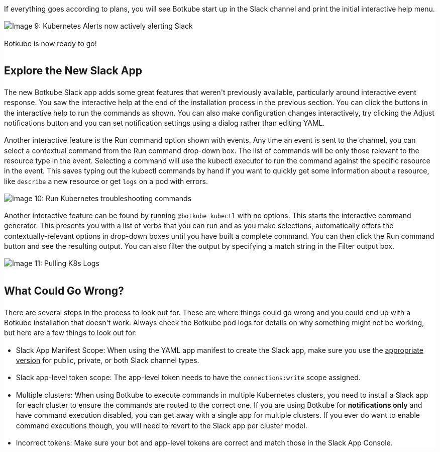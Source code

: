 If everything goes according to plans, you will see Botkube start up in the Slack channel and print the initial interactive help menu.

![Image 9: Kubernetes Alerts now actively alerting Slack](https://cdn.prod.website-files.com/634fabb21508d6c9db9bc46f/638defd53a3620ccfbc1429e_T_WAEBM055UezMigtRJmb49_MhQocCrlbgee7nW_ekbsIKvexG3KzQrjn9gUsJkbOYCGPhanm9mYriXQu0JaDrB4Pr7AsQdg3xQfLqLB6Qi1gLRay8uSRfJGke15DOmfBFWoCL9xGQTjBdi50CRU4z_thYxXVS3mASf-cbxluEV7EezHvV4sill1apGpEw.png)

Botkube is now ready to go!

Explore the New Slack App
-------------------------

The new Botkube Slack app adds some great features that weren't previously available, particularly around interactive event response. You saw the interactive help at the end of the installation process in the previous section. You can click the buttons in the interactive help to run the commands as shown. You can also make configuration changes interactively, try clicking the Adjust notifications button and you can set notification settings using a dialog rather than editing YAML.

Another interactive feature is the Run command option shown with events. Any time an event is sent to the channel, you can select a contextual command from the Run command drop-down box. The list of commands will be only those relevant to the resource type in the event. Selecting a command will use the kubectl executor to run the command against the specific resource in the event. This saves typing out the kubectl commands by hand if you want to quickly get some information about a resource, like `describe` a new resource or get `logs` on a pod with errors.

![Image 10: Run Kubernetes troubleshooting commands](https://cdn.prod.website-files.com/634fabb21508d6c9db9bc46f/638dfeee173eea4859c13681_aeB3oRSq_LvBSkdLujcv2ls4WiN8M1W-Mo6KDzL2MmC7bQ487s0DSqXd5X4iejHKHgtD1abNQn6LEREE-J4U-TR5VEre1aATDi51rzTn2WQVogIE6qV6bFYRZe_2O7o7ZkH_5iUa5j5DcVMbzzo7mXKi3N2n04WcE7cqj5MEly6On-gg-fRNpxsmDAxn9A.png)

Another interactive feature can be found by running `@botkube kubectl` with no options. This starts the interactive command generator. This presents you with a list of verbs that you can run and as you make selections, automatically offers the contextually-relevant options in drop-down boxes until you have built a complete command. You can then click the Run command button and see the resulting output. You can also filter the output by specifying a match string in the Filter output box.

![Image 11: Pulling K8s Logs](https://cdn.prod.website-files.com/634fabb21508d6c9db9bc46f/638dfeee5c48734b1151fe69_VBgNCtn62GTB7Ee-xc2z5xMXs92IaE5blN1CZPVNeV18fpAF4dSTi_giYZyoA80T4BBTnajpiBnsl7kX-xlWPKTdjTb1-6zKxNSJCQwjsqA9HyYinugvHNE-B0oQKj0MkV-FsRNbuIvmJe77SdtuFJv6tR5WxKwmvLkMzxDMFlLCA6lCItB8uUtFHS7Lmg.png)

What Could Go Wrong?
--------------------

There are several steps in the process to look out for. These are where things could go wrong and you could end up with a Botkube installation that doesn't work. Always check the Botkube pod logs for details on why something might not be working, but here are a few things to look out for:

*   Slack App Manifest Scope: When using the YAML app manifest to create the Slack app, make sure you use the [appropriate version](https://docs.botkube.io/installation/slack/#create-slack-app) for public, private, or both Slack channel types.
    
*   Slack app-level token scope: The app-level token needs to have the `connections:write` scope assigned.
    
*   Multiple clusters: When using Botkube to execute commands in multiple Kubernetes clusters, you need to install a Slack app for each cluster to ensure the commands are routed to the correct one. If you are using Botkube for **notifications only** and have command execution disabled, you can get away with a single app for multiple clusters. If you ever do want to enable command executions though, you will need to revert to the Slack app per cluster model.
    
*   Incorrect tokens: Make sure your bot and app-level tokens are correct and match those in the Slack App Console.
    